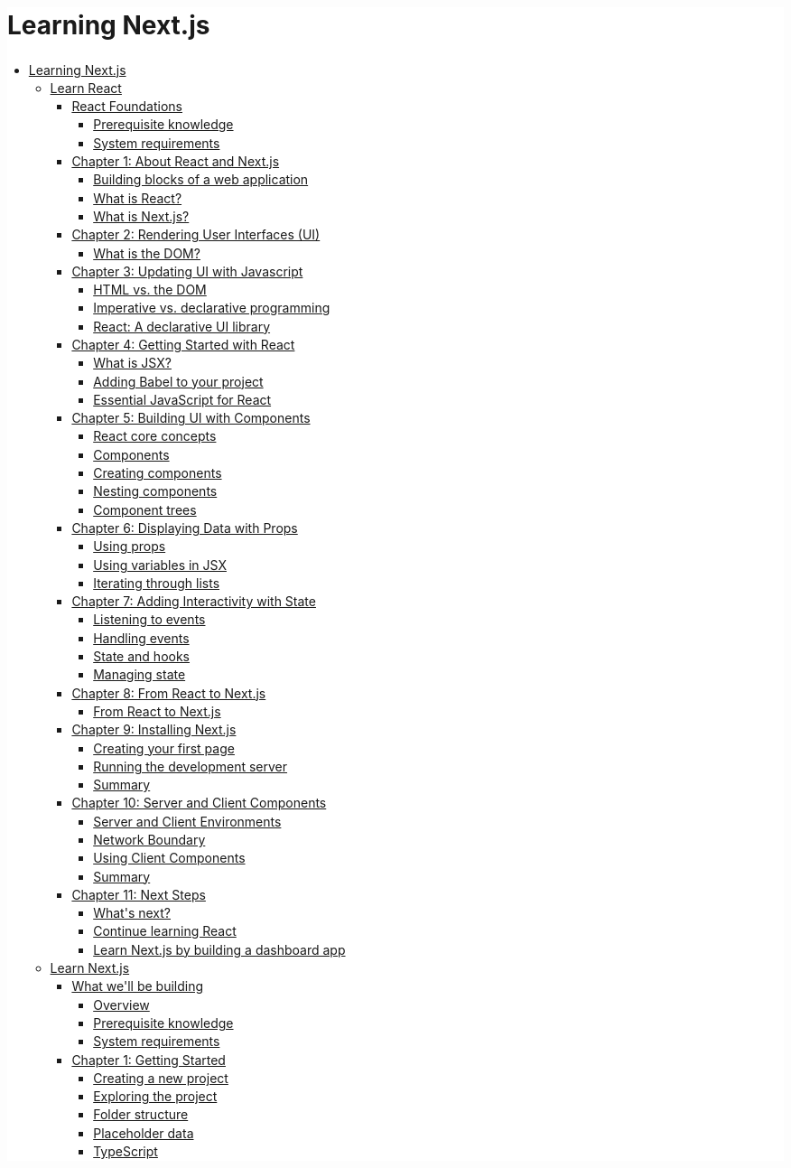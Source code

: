 # Learning Next.js

- [Learning Next.js](#learning-nextjs)
  - [Learn React](#learn-react)
    - [React Foundations](#react-foundations)
      - [Prerequisite knowledge](#prerequisite-knowledge)
      - [System requirements](#system-requirements)
    - [Chapter 1: About React and Next.js](#chapter-1-about-react-and-nextjs)
      - [Building blocks of a web application](#building-blocks-of-a-web-application)
      - [What is React?](#what-is-react)
      - [What is Next.js?](#what-is-nextjs)
    - [Chapter 2: Rendering User Interfaces (UI)](#chapter-2-rendering-user-interfaces-ui)
      - [What is the DOM?](#what-is-the-dom)
    - [Chapter 3: Updating UI with Javascript](#chapter-3-updating-ui-with-javascript)
      - [HTML vs. the DOM](#html-vs-the-dom)
      - [Imperative vs. declarative programming](#imperative-vs-declarative-programming)
      - [React: A declarative UI library](#react-a-declarative-ui-library)
    - [Chapter 4: Getting Started with React](#chapter-4-getting-started-with-react)
      - [What is JSX?](#what-is-jsx)
      - [Adding Babel to your project](#adding-babel-to-your-project)
      - [Essential JavaScript for React](#essential-javascript-for-react)
    - [Chapter 5: Building UI with Components](#chapter-5-building-ui-with-components)
      - [React core concepts](#react-core-concepts)
      - [Components](#components)
      - [Creating components](#creating-components)
      - [Nesting components](#nesting-components)
      - [Component trees](#component-trees)
    - [Chapter 6: Displaying Data with Props](#chapter-6-displaying-data-with-props)
      - [Using props](#using-props)
      - [Using variables in JSX](#using-variables-in-jsx)
      - [Iterating through lists](#iterating-through-lists)
    - [Chapter 7: Adding Interactivity with State](#chapter-7-adding-interactivity-with-state)
      - [Listening to events](#listening-to-events)
      - [Handling events](#handling-events)
      - [State and hooks](#state-and-hooks)
      - [Managing state](#managing-state)
    - [Chapter 8: From React to Next.js](#chapter-8-from-react-to-nextjs)
      - [From React to Next.js](#from-react-to-nextjs)
    - [Chapter 9: Installing Next.js](#chapter-9-installing-nextjs)
      - [Creating your first page](#creating-your-first-page)
      - [Running the development server](#running-the-development-server)
      - [Summary](#summary)
    - [Chapter 10: Server and Client Components](#chapter-10-server-and-client-components)
      - [Server and Client Environments](#server-and-client-environments)
      - [Network Boundary](#network-boundary)
      - [Using Client Components](#using-client-components)
      - [Summary](#summary-1)
    - [Chapter 11: Next Steps](#chapter-11-next-steps)
      - [What's next?](#whats-next)
      - [Continue learning React](#continue-learning-react)
      - [Learn Next.js by building a dashboard app](#learn-nextjs-by-building-a-dashboard-app)
  - [Learn Next.js](#learn-nextjs)
    - [What we'll be building](#what-well-be-building)
      - [Overview](#overview)
      - [Prerequisite knowledge](#prerequisite-knowledge-1)
      - [System requirements](#system-requirements-1)
    - [Chapter 1: Getting Started](#chapter-1-getting-started)
      - [Creating a new project](#creating-a-new-project)
      - [Exploring the project](#exploring-the-project)
      - [Folder structure](#folder-structure)
      - [Placeholder data](#placeholder-data)
      - [TypeScript](#typescript)